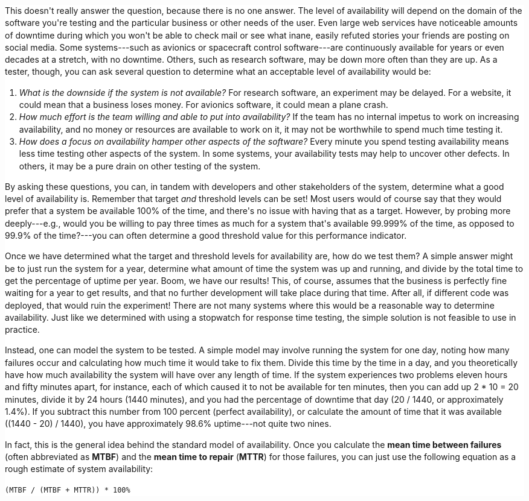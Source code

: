 This doesn't really answer the question, because there is no one answer. The level of availability will depend on the domain of the software you're testing and the particular business or other needs of the user. Even large web services have noticeable amounts of downtime during which you won't be able to check mail or see what inane, easily refuted stories your friends are posting on social media. Some systems---such as avionics or spacecraft control software---are continuously available for years or even decades at a stretch, with no downtime. Others, such as research software, may be down more often than they are up. As a tester, though, you can ask several question to determine what an acceptable level of availability would be:

1. _What is the downside if the system is not available?_ For research software, an experiment may be delayed.  For a website, it could mean that a business loses money.  For avionics software, it could mean a plane crash.
2. _How much effort is the team willing and able to put into availability?_ If the team has no internal impetus to work on increasing availability, and no money or resources are available to work on it, it may not be worthwhile to spend much time testing it.
3. _How does a focus on availability hamper other aspects of the software?_ Every minute you spend testing availability means less time testing other aspects of the system.  In some systems, your availability tests may help to uncover other defects.  In others, it may be a pure drain on other testing of the system.

By asking these questions, you can, in tandem with developers and other stakeholders of the system, determine what a good level of availability is. Remember that target _and_ threshold levels can be set! Most users would of course say that they would prefer that a system be available 100% of the time, and there's no issue with having that as a target. However, by probing more deeply---e.g., would you be willing to pay three times as much for a system that's available 99.999% of the time, as opposed to 99.9% of the time?---you can often determine a good threshold value for this performance indicator.

Once we have determined what the target and threshold levels for availability are, how do we test them? A simple answer might be to just run the system for a year, determine what amount of time the system was up and running, and divide by the total time to get the percentage of uptime per year. Boom, we have our results! This, of course, assumes that the business is perfectly fine waiting for a year to get results, and that no further development will take place during that time. After all, if different code was deployed, that would ruin the experiment! There are not many systems where this would be a reasonable way to determine availability. Just like we determined with using a stopwatch for response time testing, the simple solution is not feasible to use in practice.

Instead, one can model the system to be tested. A simple model may involve running the system for one day, noting how many failures occur and calculating how much time it would take to fix them. Divide this time by the time in a day, and you theoretically have how much availability the system will have over any length of time. If the system experiences two problems eleven hours and fifty minutes apart, for instance, each of which caused it to not be available for ten minutes, then you can add up 2 \* 10 = 20 minutes, divide it by 24 hours \(1440 minutes\), and you had the percentage of downtime that day \(20 / 1440, or approximately 1.4%\). If you subtract this number from 100 percent \(perfect availability\), or calculate the amount of time that it was available \(\(1440 - 20\) / 1440\), you have approximately 98.6% uptime---not quite two nines.

In fact, this is the general idea behind the standard model of availability. Once you calculate the **mean time between failures** \(often abbreviated as **MTBF**\) and the **mean time to repair** \(**MTTR**\) for those failures, you can just use the following equation as a rough estimate of system availability:

```text
(MTBF / (MTBF + MTTR)) * 100%
```
